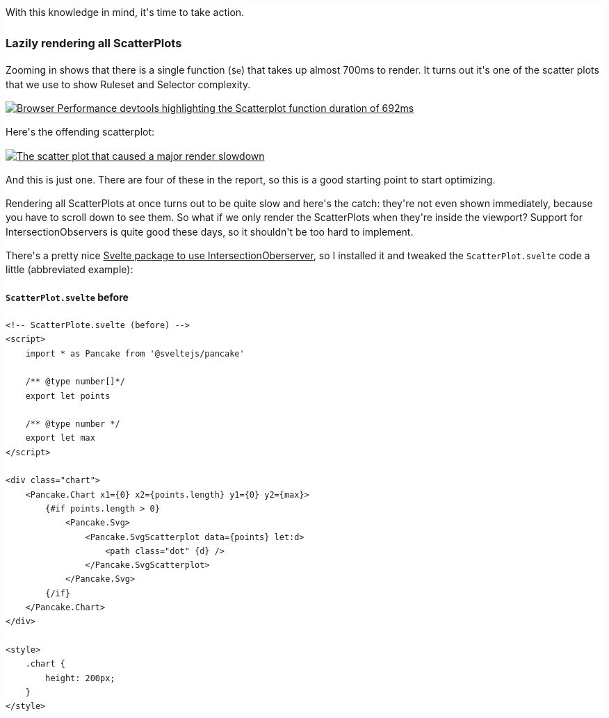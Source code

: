 With this knowledge in mind, it's time to take action.

### Lazily rendering all ScatterPlots

Zooming in shows that there is a single function (`$e`) that takes up almost 700ms to render. It turns out it's one of the scatter plots that we use to show Ruleset and Selector complexity.

<a href={scatterplot_graph}>
	<img alt="Browser Performance devtools highlighting the Scatterplot function duration of 692ms" loading="lazy" decoding="async" fetchpriority="low" src={scatterplot_graph} width="2880" height="1028">
</a>

Here's the offending scatterplot:

<a href={scatterplot}>
	<img loading="lazy" decoding="async" fetchpriority="low" alt="The scatter plot that caused a major render slowdown" src={scatterplot} width="2344" height="640">
</a>

And this is just one. There are four of these in the report, so this is a good starting point to start optimizing.

Rendering all ScatterPlots at once turns out to be quite slow and here's the catch: they're not even shown immediately, because you have to scroll down to see them. So what if we only render the ScatterPlots when they're inside the viewport? Support for IntersectionObservers is quite good these days, so it shouldn't be too hard to implement.

There's a pretty nice [Svelte package to use IntersectionOberserver](https://github.com/maciekgrzybek/svelte-inview), so I installed it and tweaked the `ScatterPlot.svelte` code a little (abbreviated example):

#### `ScatterPlot.svelte` before

```svelte
<!-- ScatterPlote.svelte (before) -->
<script>
	import * as Pancake from '@sveltejs/pancake'

	/** @type number[]*/
	export let points

	/** @type number */
	export let max
</script>

<div class="chart">
	<Pancake.Chart x1={0} x2={points.length} y1={0} y2={max}>
		{#if points.length > 0}
			<Pancake.Svg>
				<Pancake.SvgScatterplot data={points} let:d>
					<path class="dot" {d} />
				</Pancake.SvgScatterplot>
			</Pancake.Svg>
		{/if}
	</Pancake.Chart>
</div>

<style>
	.chart {
		height: 200px;
	}
</style>
```
